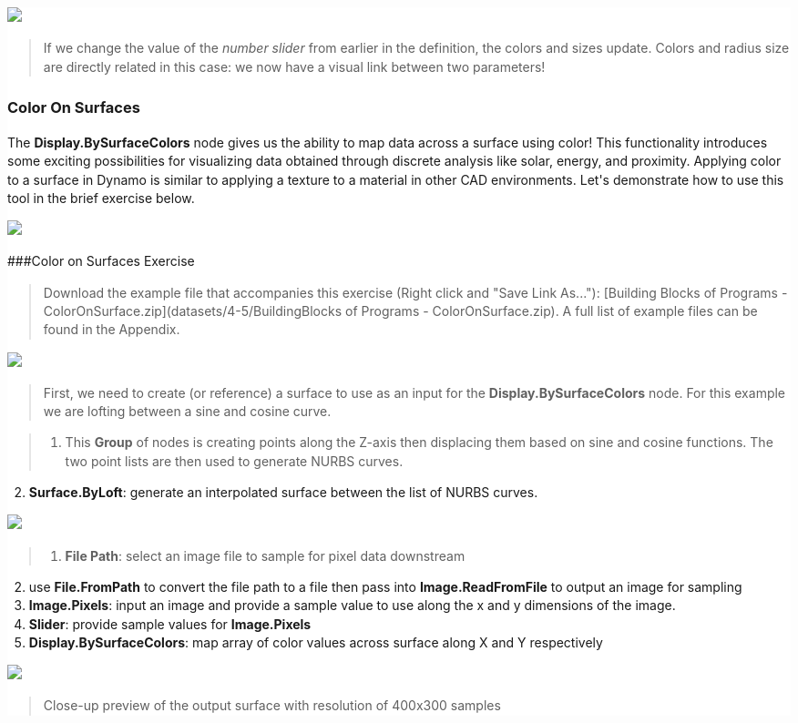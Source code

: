 ![](images/4-5/4-5-5/01.png)
> If we change the value of the *number slider* from earlier in the definition, the colors and sizes update.  Colors and radius size are directly related in this case: we now have a visual link between two parameters!


### Color On Surfaces
The **Display.BySurfaceColors** node gives us the ability to map data across a surface using color! This functionality introduces some exciting possibilities for visualizing data obtained through discrete analysis like solar, energy, and proximity. Applying color to a surface in Dynamo is similar to applying a texture to a material in other CAD environments. Let's demonstrate how to use this tool in the brief exercise below.


![](images/4-5/4-5-5/12.PNG)


###Color on Surfaces Exercise
> Download the example file that accompanies this exercise (Right click and "Save Link As..."): [Building Blocks of Programs - ColorOnSurface.zip](datasets/4-5/BuildingBlocks of Programs - ColorOnSurface.zip). A full list of example files can be found in the Appendix.

![](images/4-5/4-5-5/13.png)
> First, we need to create (or reference) a surface to use as an input for the **Display.BySurfaceColors** node. For this example we are lofting between a sine and cosine curve.

>1. This **Group** of nodes is creating points along the Z-axis then displacing them based on sine and cosine functions. The two point lists are then used to generate NURBS curves.
2. **Surface.ByLoft**: generate an interpolated surface between the list of NURBS curves.


![](images/4-5/4-5-5/14.png)
>1. **File Path**: select an image file to sample for pixel data downstream
2. use **File.FromPath** to convert the file path to a file then pass into **Image.ReadFromFile** to output an image for sampling
3. **Image.Pixels**: input an image and provide a sample value to use along the x and y dimensions of the image.
4. **Slider**: provide sample values for **Image.Pixels**
5. **Display.BySurfaceColors**: map array of color values across surface along X and Y respectively  

![](images/4-5/4-5-5/15.PNG)
> Close-up preview of the output surface with resolution of 400x300 samples
